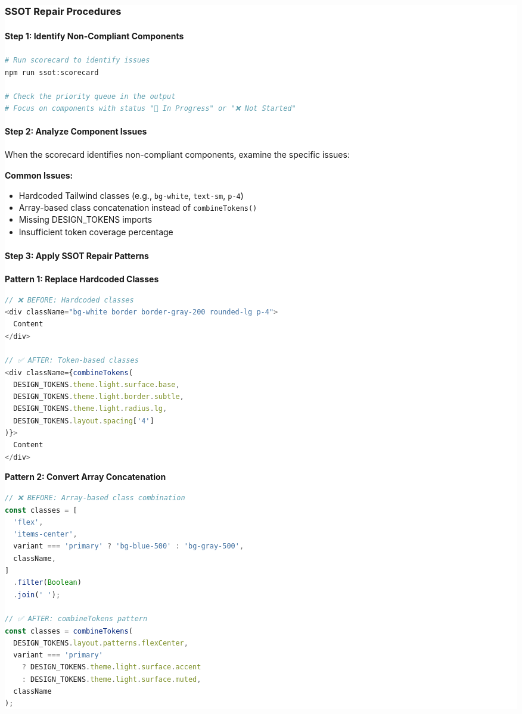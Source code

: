 ### **SSOT Repair Procedures**

#### **Step 1: Identify Non-Compliant Components**

```bash
# Run scorecard to identify issues
npm run ssot:scorecard

# Check the priority queue in the output
# Focus on components with status "🔄 In Progress" or "❌ Not Started"
```

#### **Step 2: Analyze Component Issues**

When the scorecard identifies non-compliant components, examine the specific issues:

**Common Issues:**

- Hardcoded Tailwind classes (e.g., `bg-white`, `text-sm`, `p-4`)
- Array-based class concatenation instead of `combineTokens()`
- Missing DESIGN_TOKENS imports
- Insufficient token coverage percentage

#### **Step 3: Apply SSOT Repair Patterns**

**Pattern 1: Replace Hardcoded Classes**

```typescript
// ❌ BEFORE: Hardcoded classes
<div className="bg-white border border-gray-200 rounded-lg p-4">
  Content
</div>

// ✅ AFTER: Token-based classes
<div className={combineTokens(
  DESIGN_TOKENS.theme.light.surface.base,
  DESIGN_TOKENS.theme.light.border.subtle,
  DESIGN_TOKENS.theme.light.radius.lg,
  DESIGN_TOKENS.layout.spacing['4']
)}>
  Content
</div>
```

**Pattern 2: Convert Array Concatenation**

```typescript
// ❌ BEFORE: Array-based class combination
const classes = [
  'flex',
  'items-center',
  variant === 'primary' ? 'bg-blue-500' : 'bg-gray-500',
  className,
]
  .filter(Boolean)
  .join(' ');

// ✅ AFTER: combineTokens pattern
const classes = combineTokens(
  DESIGN_TOKENS.layout.patterns.flexCenter,
  variant === 'primary'
    ? DESIGN_TOKENS.theme.light.surface.accent
    : DESIGN_TOKENS.theme.light.surface.muted,
  className
);
```
